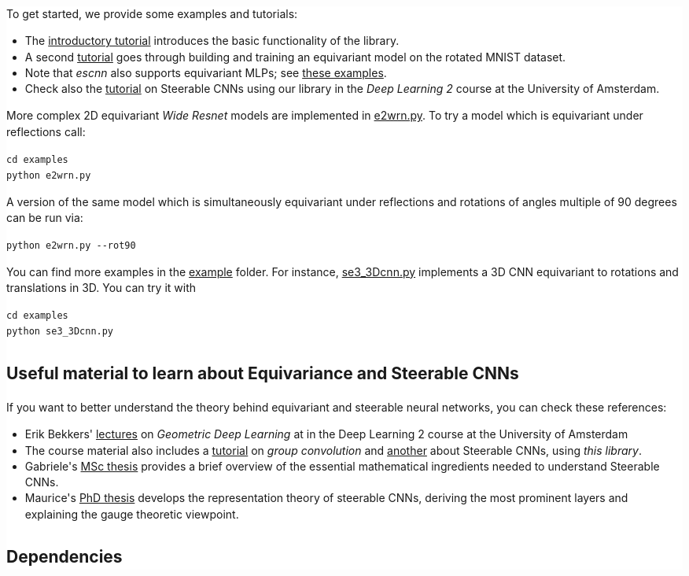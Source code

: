 To get started, we provide some examples and tutorials:
- The [introductory tutorial](https://github.com/QUVA-Lab/escnn/blob/master/examples/introduction.ipynb) introduces the basic functionality of the library.
- A second [tutorial](https://github.com/QUVA-Lab/escnn/blob/master/examples/model.ipynb) goes through building and training
an equivariant model on the rotated MNIST dataset.
- Note that *escnn* also supports equivariant MLPs; see [these examples](https://github.com/QUVA-Lab/escnn/blob/master/examples/mlp.ipynb).
- Check also the [tutorial](https://uvadlc-notebooks.readthedocs.io/en/latest/tutorial_notebooks/DL2/Geometric_deep_learning/tutorial2_steerable_cnns.html) on Steerable CNNs using our library in the *Deep Learning 2* course at the University of Amsterdam.

More complex 2D equivariant *Wide Resnet* models are implemented in [e2wrn.py](https://github.com/QUVA-Lab/escnn/blob/master/examples/e2wrn.py).
To try a model which is equivariant under reflections call:
```
cd examples
python e2wrn.py
```
A version of the same model which is simultaneously equivariant under reflections and rotations of angles multiple of 90 degrees can be run via:
```
python e2wrn.py --rot90
```
You can find more examples in the [example](https://github.com/QUVA-Lab/escnn/tree/master/examples) folder.
For instance, [se3_3Dcnn.py](https://github.com/QUVA-Lab/escnn/blob/master/examples/se3_3Dcnn.py) implements a 3D CNN equivariant to
rotations and translations in 3D. You can try it with
```
cd examples
python se3_3Dcnn.py
```

## Useful material to learn about Equivariance and Steerable CNNs

If you want to better understand the theory behind equivariant and steerable neural networks, you can check these references:
- Erik Bekkers' [lectures](https://uvagedl.github.io/) on *Geometric Deep Learning* at in the Deep Learning 2 course at the University of Amsterdam
- The course material also includes a [tutorial](https://uvadlc-notebooks.readthedocs.io/en/latest/tutorial_notebooks/DL2/Geometric_deep_learning/tutorial1_regular_group_convolutions.html) on *group convolution* and [another](https://uvadlc-notebooks.readthedocs.io/en/latest/tutorial_notebooks/DL2/Geometric_deep_learning/tutorial2_steerable_cnns.html) about Steerable CNNs, using *this library*.
- Gabriele's [MSc thesis](https://gabri95.github.io/Thesis/thesis.pdf) provides a brief overview of the essential mathematical ingredients needed to understand Steerable CNNs.
- Maurice's [PhD thesis](https://maurice-weiler.gitlab.io/#cnn_book) develops the representation theory of steerable CNNs, deriving the most prominent layers and explaining the gauge theoretic viewpoint. 

## Dependencies
